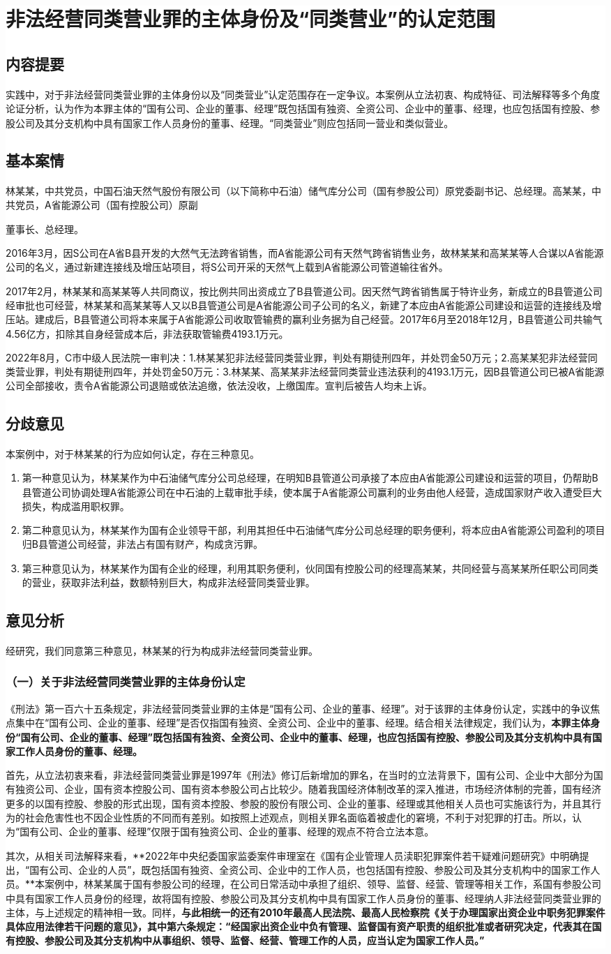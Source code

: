 # 非法经营同类营业罪的主体身份及“同类营业”的认定范围

## 内容提要

实践中，对于非法经营同类营业罪的主体身份以及“同类营业”认定范围存在一定争议。本案例从立法初衷、构成特征、司法解释等多个角度论证分析，认为作为本罪主体的“国有公司、企业的董事、经理”既包括国有独资、全资公司、企业中的董事、经理，也应包括国有控股、参股公司及其分支机构中具有国家工作人员身份的董事、经理。“同类营业”则应包括同一营业和类似营业。

## 基本案情

林某某，中共党员，中国石油天然气股份有限公司（以下简称中石油）储气库分公司（国有参股公司）原党委副书记、总经理。高某某，中共党员，A省能源公司（国有控股公司）原副

董事长、总经理。

2016年3月，因S公司在A省B县开发的大然气无法跨省销售，而A省能源公司有天然气跨省销售业务，故林某某和高某某等人合谋以A省能源公司的名义，通过新建连接线及增压站项目，将S公司开采的天然气上载到A省能源公司管道输往省外。

2017年2月，林某某和高某某等人共同商议，按比例共同出资成立了B县管道公司。因天然气跨省销售属于特许业务，新成立的B县管道公司经审批也可经营，林某某和高某某等人又以B县管道公司是A省能源公司子公司的名义，新建了本应由A省能源公司建设和运营的连接线及增压站。建成后，B县管道公司将本来属于A省能源公司收取管输费的赢利业务据为自己经营。2017年6月至2018年12月，B县管道公司共输气4.56亿方，扣除其自身经营成本后，非法获取管输费4193.1万元。

2022年8月，C市中级人民法院一审判决：1.林某某犯非法经营同类营业罪，判处有期徒刑四年，并处罚金50万元；2.高某某犯非法经营同类营业罪，判处有期徒刑四年，并处罚金50万元：3.林某某、高某某非法经营同类营业违法获利的4193.1万元，因B县管道公司已被A省能源公司全部接收，责令A省能源公司退赔或依法追缴，依法没收，上缴国库。宣判后被告人均未上诉。

## 分歧意见

本案例中，对于林某某的行为应如何认定，存在三种意见。

1. 第一种意见认为，林某某作为中石油储气库分公司总经理，在明知B县管道公司承接了本应由A省能源公司建设和运营的项目，仍帮助B县管道公司协调处理A省能源公司在中石油的上载审批手续，使本属于A省能源公司赢利的业务由他人经营，造成国家财产收入遭受巨大损失，构成滥用职权罪。

2. 第二种意见认为，林某某作为国有企业领导干部，利用其担任中石油储气库分公司总经理的职务便利，将本应由A省能源公司盈利的项目归B县管道公司经营，非法占有国有财产，构成贪污罪。

3. 第三种意见认为，林某某作为国有企业的经理，利用其职务便利，伙同国有控股公司的经理高某某，共同经营与高某某所任职公司同类的营业，获取非法利益，数额特别巨大，构成非法经营同类营业罪。

## 意见分析

经研究，我们同意第三种意见，林某某的行为构成非法经营同类营业罪。

### （一）关于非法经营同类营业罪的主体身份认定

《刑法》第一百六十五条规定，非法经营同类营业罪的主体是“国有公司、企业的董事、经理”。对于该罪的主体身份认定，实践中的争议焦点集中在“国有公司、企业的董事、经理”是否仅指国有独资、全资公司、企业中的董事、经理。结合相关法律规定，我们认为，**本罪主体身份“国有公司、企业的董事、经理”既包括国有独资、全资公司、企业中的董事、经理，也应包括国有控股、参股公司及其分支机构中具有国家工作人员身份的董事、经理。**

首先，从立法初衷来看，非法经营同类营业罪是1997年《刑法》修订后新增加的罪名，在当时的立法背景下，国有公司、企业中大部分为国有独资公司、企业，国有资本控股公司、国有资本参股公司占比较少。随着我国经济体制改革的深入推进，市场经济体制的完善，国有经济更多的以国有控股、参股的形式出现，国有资本控股、参股的股份有限公司、企业的董事、经理或其他相关人员也可实施该行为，并且其行为的社会危害性也不因企业性质的不同而有差别。如按照上述观点，则相关罪名面临着被虚化的窘境，不利于对犯罪的打击。所以，认为“国有公司、企业的董事、经理”仅限于国有独资公司、企业的董事、经理的观点不符合立法本意。

其次，从相关司法解释来看，**2022年中央纪委国家监委案件审理室在《国有企业管理人员渎职犯罪案件若干疑难问题研究》中明确提出，“国有公司、企业的人员”，既包括国有独资、全资公司、企业中的工作人员，也包括国有控股、参股公司及其分支机构中的国家工作人员。**本案例中，林某某属于国有参股公司的经理，在公司日常活动中承担了组织、领导、监督、经营、管理等相关工作，系国有参股公司中具有国家工作人员身份的经理，故将国有控股、参股公司及其分支机构中具有国家工作人员身份的董事、经理纳人非法经营同类营业罪的主体，与上述规定的精神相一致。同样，**与此相统一的还有2010年最高人民法院、最高人民检察院《关于办理国家出资企业中职务犯罪案件具体应用法律若干问题的意见》，其中第六条规定：“经国家出资企业中负有管理、监督国有资产职责的组织批准或者研究决定，代表其在国有控股、参股公司及其分支机构中从事组织、领导、监督、经营、管理工作的人员，应当认定为国家工作人员。”**
